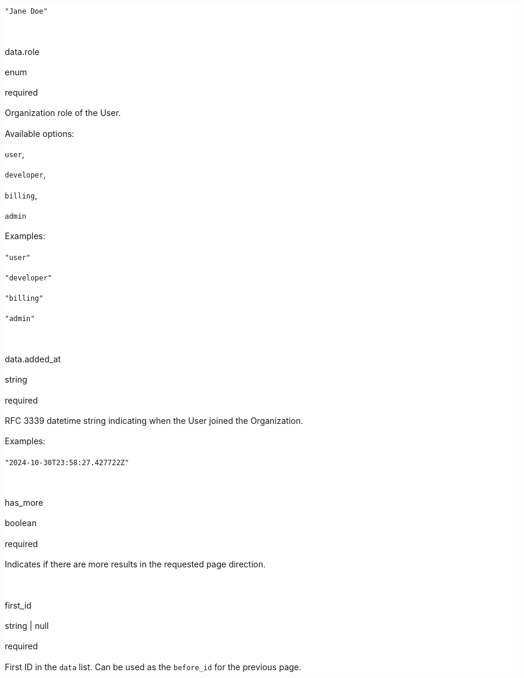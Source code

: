 `"Jane Doe"`

[​](#response-data-role)

data.role

enum<string>

required

Organization role of the User.

Available options:

`user`,

`developer`,

`billing`,

`admin`

Examples:

`"user"`

`"developer"`

`"billing"`

`"admin"`

[​](#response-data-added-at)

data.added\_at

string

required

RFC 3339 datetime string indicating when the User joined the Organization.

Examples:

`"2024-10-30T23:58:27.427722Z"`

[​](#response-has-more)

has\_more

boolean

required

Indicates if there are more results in the requested page direction.

[​](#response-first-id)

first\_id

string | null

required

First ID in the `data` list. Can be used as the `before_id` for the previous page.
